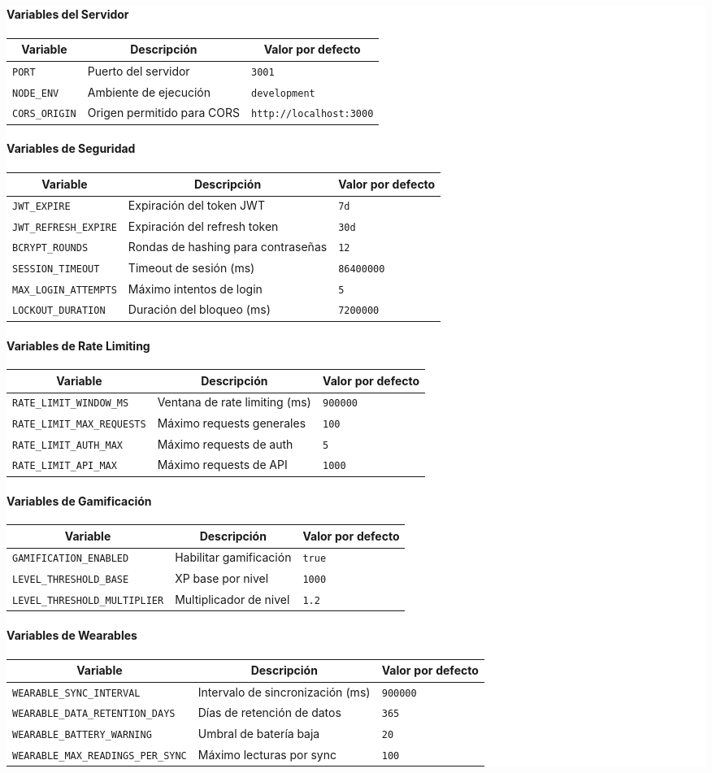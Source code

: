 #### Variables del Servidor
| Variable | Descripción | Valor por defecto |
|----------|-------------|-------------------|
| `PORT` | Puerto del servidor | `3001` |
| `NODE_ENV` | Ambiente de ejecución | `development` |
| `CORS_ORIGIN` | Origen permitido para CORS | `http://localhost:3000` |

#### Variables de Seguridad
| Variable | Descripción | Valor por defecto |
|----------|-------------|-------------------|
| `JWT_EXPIRE` | Expiración del token JWT | `7d` |
| `JWT_REFRESH_EXPIRE` | Expiración del refresh token | `30d` |
| `BCRYPT_ROUNDS` | Rondas de hashing para contraseñas | `12` |
| `SESSION_TIMEOUT` | Timeout de sesión (ms) | `86400000` |
| `MAX_LOGIN_ATTEMPTS` | Máximo intentos de login | `5` |
| `LOCKOUT_DURATION` | Duración del bloqueo (ms) | `7200000` |

#### Variables de Rate Limiting
| Variable | Descripción | Valor por defecto |
|----------|-------------|-------------------|
| `RATE_LIMIT_WINDOW_MS` | Ventana de rate limiting (ms) | `900000` |
| `RATE_LIMIT_MAX_REQUESTS` | Máximo requests generales | `100` |
| `RATE_LIMIT_AUTH_MAX` | Máximo requests de auth | `5` |
| `RATE_LIMIT_API_MAX` | Máximo requests de API | `1000` |

#### Variables de Gamificación
| Variable | Descripción | Valor por defecto |
|----------|-------------|-------------------|
| `GAMIFICATION_ENABLED` | Habilitar gamificación | `true` |
| `LEVEL_THRESHOLD_BASE` | XP base por nivel | `1000` |
| `LEVEL_THRESHOLD_MULTIPLIER` | Multiplicador de nivel | `1.2` |

#### Variables de Wearables
| Variable | Descripción | Valor por defecto |
|----------|-------------|-------------------|
| `WEARABLE_SYNC_INTERVAL` | Intervalo de sincronización (ms) | `900000` |
| `WEARABLE_DATA_RETENTION_DAYS` | Días de retención de datos | `365` |
| `WEARABLE_BATTERY_WARNING` | Umbral de batería baja | `20` |
| `WEARABLE_MAX_READINGS_PER_SYNC` | Máximo lecturas por sync | `100` |
